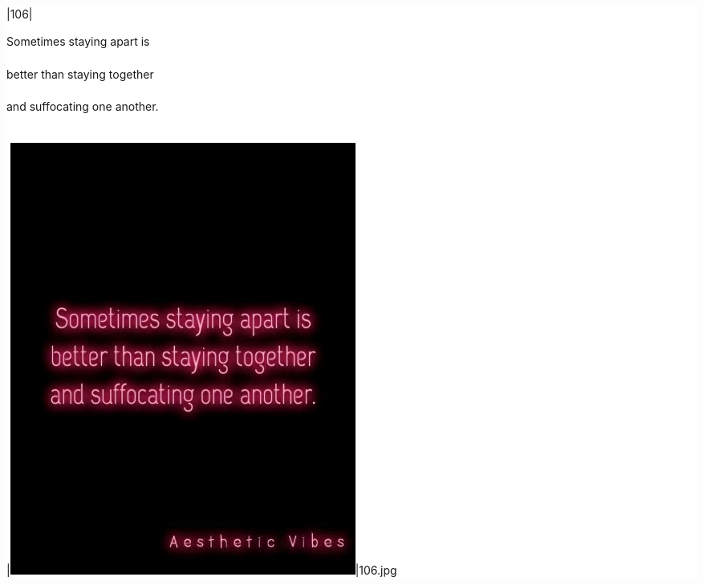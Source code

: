 |106|<p>Sometimes staying apart is<br><br>better than staying together<br><br>and suffocating one another.<br><br></p>|<img src="aesthetic_o_vibes\106.jpg" width="50%" height="auto">|106.jpg